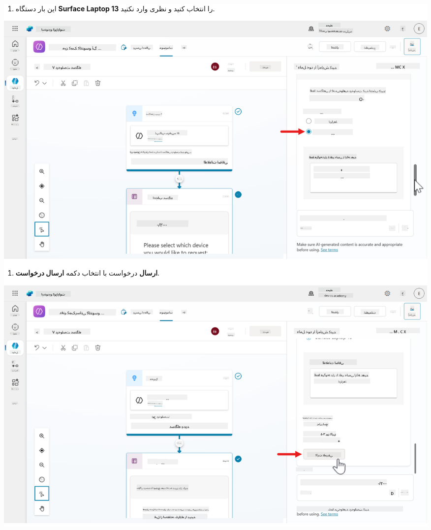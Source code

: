 1. این بار دستگاه **Surface Laptop 13** را انتخاب کنید و نظری وارد نکنید.

![انتخاب دستگاه](../../../../../translated_images/9.4_13_SelectDevice.d9ad15d17de3f06fd948bd529f116f7c05bedf79c016180d8a1dd7e378322b0e.fa.png)

1. **ارسال** درخواست با انتخاب دکمه **ارسال درخواست**.

![ارسال درخواست](../../../../../translated_images/9.4_14_SubmitRequest.a783ad8460bfb4485cfd2e97db2c065d9d6bf803279e3bd1569fe3e93548a578.fa.png)
